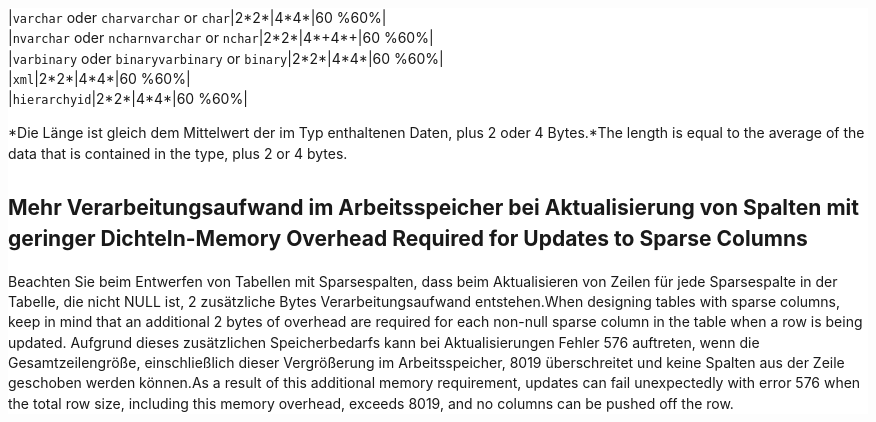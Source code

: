 |<span data-ttu-id="33b05-218">`varchar` oder `char`</span><span class="sxs-lookup"><span data-stu-id="33b05-218">`varchar` or `char`</span></span>|<span data-ttu-id="33b05-219">2\*</span><span class="sxs-lookup"><span data-stu-id="33b05-219">2\*</span></span>|<span data-ttu-id="33b05-220">4\*</span><span class="sxs-lookup"><span data-stu-id="33b05-220">4\*</span></span>|<span data-ttu-id="33b05-221">60 %</span><span class="sxs-lookup"><span data-stu-id="33b05-221">60%</span></span>|  
|<span data-ttu-id="33b05-222">`nvarchar` oder `nchar`</span><span class="sxs-lookup"><span data-stu-id="33b05-222">`nvarchar` or `nchar`</span></span>|<span data-ttu-id="33b05-223">2\*</span><span class="sxs-lookup"><span data-stu-id="33b05-223">2\*</span></span>|<span data-ttu-id="33b05-224">4\*+</span><span class="sxs-lookup"><span data-stu-id="33b05-224">4\*+</span></span>|<span data-ttu-id="33b05-225">60 %</span><span class="sxs-lookup"><span data-stu-id="33b05-225">60%</span></span>|  
|<span data-ttu-id="33b05-226">`varbinary` oder `binary`</span><span class="sxs-lookup"><span data-stu-id="33b05-226">`varbinary` or `binary`</span></span>|<span data-ttu-id="33b05-227">2\*</span><span class="sxs-lookup"><span data-stu-id="33b05-227">2\*</span></span>|<span data-ttu-id="33b05-228">4\*</span><span class="sxs-lookup"><span data-stu-id="33b05-228">4\*</span></span>|<span data-ttu-id="33b05-229">60 %</span><span class="sxs-lookup"><span data-stu-id="33b05-229">60%</span></span>|  
|`xml`|<span data-ttu-id="33b05-230">2\*</span><span class="sxs-lookup"><span data-stu-id="33b05-230">2\*</span></span>|<span data-ttu-id="33b05-231">4\*</span><span class="sxs-lookup"><span data-stu-id="33b05-231">4\*</span></span>|<span data-ttu-id="33b05-232">60 %</span><span class="sxs-lookup"><span data-stu-id="33b05-232">60%</span></span>|  
|`hierarchyid`|<span data-ttu-id="33b05-233">2\*</span><span class="sxs-lookup"><span data-stu-id="33b05-233">2\*</span></span>|<span data-ttu-id="33b05-234">4\*</span><span class="sxs-lookup"><span data-stu-id="33b05-234">4\*</span></span>|<span data-ttu-id="33b05-235">60 %</span><span class="sxs-lookup"><span data-stu-id="33b05-235">60%</span></span>|  
  
 <span data-ttu-id="33b05-236">\*Die Länge ist gleich dem Mittelwert der im Typ enthaltenen Daten, plus 2 oder 4 Bytes.</span><span class="sxs-lookup"><span data-stu-id="33b05-236">\*The length is equal to the average of the data that is contained in the type, plus 2 or 4 bytes.</span></span>  
  
## <a name="in-memory-overhead-required-for-updates-to-sparse-columns"></a><span data-ttu-id="33b05-237">Mehr Verarbeitungsaufwand im Arbeitsspeicher bei Aktualisierung von Spalten mit geringer Dichte</span><span class="sxs-lookup"><span data-stu-id="33b05-237">In-Memory Overhead Required for Updates to Sparse Columns</span></span>  
 <span data-ttu-id="33b05-238">Beachten Sie beim Entwerfen von Tabellen mit Sparsespalten, dass beim Aktualisieren von Zeilen für jede Sparsespalte in der Tabelle, die nicht NULL ist, 2 zusätzliche Bytes Verarbeitungsaufwand entstehen.</span><span class="sxs-lookup"><span data-stu-id="33b05-238">When designing tables with sparse columns, keep in mind that an additional 2 bytes of overhead are required for each non-null sparse column in the table when a row is being updated.</span></span> <span data-ttu-id="33b05-239">Aufgrund dieses zusätzlichen Speicherbedarfs kann bei Aktualisierungen Fehler 576 auftreten, wenn die Gesamtzeilengröße, einschließlich dieser Vergrößerung im Arbeitsspeicher, 8019 überschreitet und keine Spalten aus der Zeile geschoben werden können.</span><span class="sxs-lookup"><span data-stu-id="33b05-239">As a result of this additional memory requirement, updates can fail unexpectedly with error 576 when the total row size, including this memory overhead, exceeds 8019, and no columns can be pushed off the row.</span></span>  
  